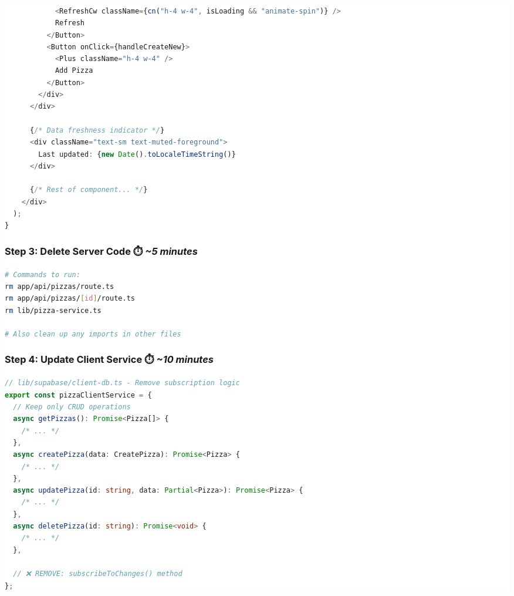 ```typescript
            <RefreshCw className={cn("h-4 w-4", isLoading && "animate-spin")} />
            Refresh
          </Button>
          <Button onClick={handleCreateNew}>
            <Plus className="h-4 w-4" />
            Add Pizza
          </Button>
        </div>
      </div>

      {/* Data freshness indicator */}
      <div className="text-sm text-muted-foreground">
        Last updated: {new Date().toLocaleTimeString()}
      </div>

      {/* Rest of component... */}
    </div>
  );
}
```

### **Step 3: Delete Server Code** ⏱️ _~5 minutes_

```bash
# Commands to run:
rm app/api/pizzas/route.ts
rm app/api/pizzas/[id]/route.ts
rm lib/pizza-service.ts

# Also clean up any imports in other files
```

### **Step 4: Update Client Service** ⏱️ _~10 minutes_

```typescript
// lib/supabase/client-db.ts - Remove subscription logic
export const pizzaClientService = {
  // Keep only CRUD operations
  async getPizzas(): Promise<Pizza[]> {
    /* ... */
  },
  async createPizza(data: CreatePizza): Promise<Pizza> {
    /* ... */
  },
  async updatePizza(id: string, data: Partial<Pizza>): Promise<Pizza> {
    /* ... */
  },
  async deletePizza(id: string): Promise<void> {
    /* ... */
  },

  // ❌ REMOVE: subscribeToChanges() method
};
```
